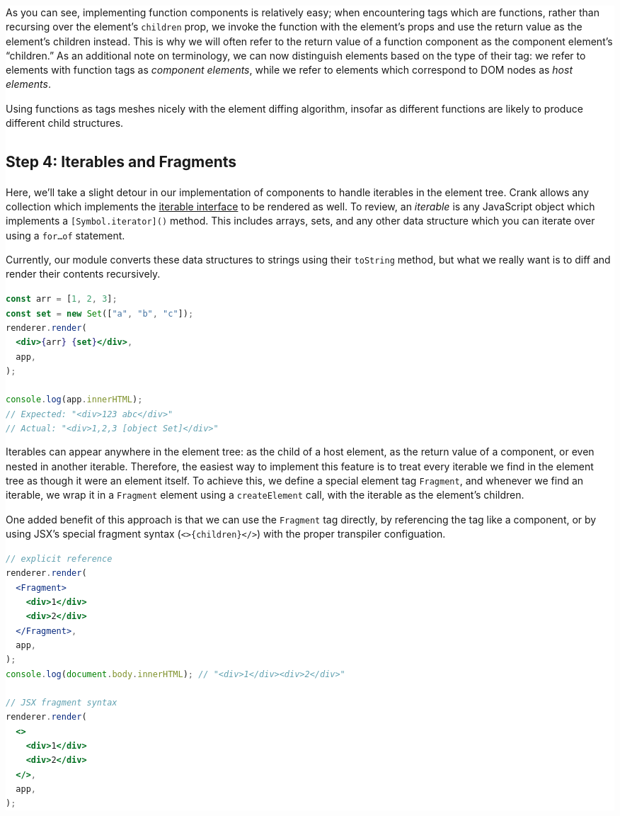 As you can see, implementing function components is relatively easy; when encountering tags which are functions, rather than recursing over the element’s `children` prop, we invoke the function with the element’s props and use the return value as the element’s children instead. This is why we will often refer to the return value of a function component as the component element’s “children.” As an additional note on terminology, we can now distinguish elements based on the type of their tag: we refer to elements with function tags as *component elements*, while we refer to elements which correspond to DOM nodes as *host elements*.

Using functions as tags meshes nicely with the element diffing algorithm, insofar as different functions are likely to produce different child structures.

## Step 4: Iterables and Fragments

Here, we’ll take a slight detour in our implementation of components to handle iterables in the element tree. Crank allows any collection which implements the [iterable interface](https://developer.mozilla.org/en-US/docs/Web/JavaScript/Reference/Iteration_protocols) to be rendered as well. To review, an *iterable* is any JavaScript object which implements a `[Symbol.iterator]()` method. This includes arrays, sets, and any other data structure which you can iterate over using a `for…of` statement.

Currently, our module converts these data structures to strings using their `toString` method, but what we really want is to diff and render their contents recursively.

```jsx
const arr = [1, 2, 3];
const set = new Set(["a", "b", "c"]);
renderer.render(
  <div>{arr} {set}</div>,
  app,
);

console.log(app.innerHTML);
// Expected: "<div>123 abc</div>"
// Actual: "<div>1,2,3 [object Set]</div>"
```

Iterables can appear anywhere in the element tree: as the child of a host element, as the return value of a component, or even nested in another iterable. Therefore, the easiest way to implement this feature is to treat every iterable we find in the element tree as though it were an element itself. To achieve this, we define a special element tag `Fragment`, and whenever we find an iterable, we wrap it in a `Fragment` element using a `createElement` call, with the iterable as the element’s children.

One added benefit of this approach is that we can use the `Fragment` tag directly, by referencing the tag like a component, or by using JSX’s special fragment syntax (`<>{children}</>`) with the proper transpiler configuation.

```jsx
// explicit reference
renderer.render(
  <Fragment>
    <div>1</div>
    <div>2</div>
  </Fragment>,
  app,
);
console.log(document.body.innerHTML); // "<div>1</div><div>2</div>"

// JSX fragment syntax
renderer.render(
  <>
    <div>1</div>
    <div>2</div>
  </>,
  app,
);

```